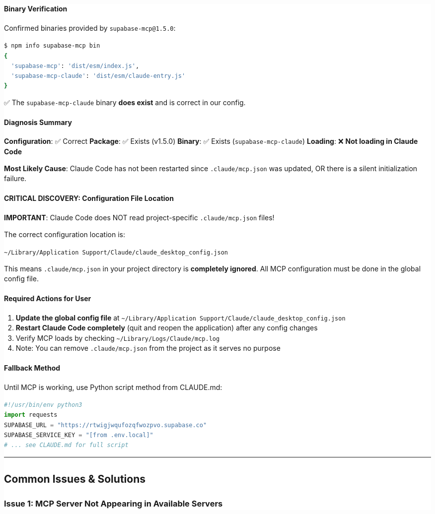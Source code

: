 #### Binary Verification
Confirmed binaries provided by `supabase-mcp@1.5.0`:
```bash
$ npm info supabase-mcp bin
{
  'supabase-mcp': 'dist/esm/index.js',
  'supabase-mcp-claude': 'dist/esm/claude-entry.js'
}
```
✅ The `supabase-mcp-claude` binary **does exist** and is correct in our config.

#### Diagnosis Summary
**Configuration**: ✅ Correct
**Package**: ✅ Exists (v1.5.0)
**Binary**: ✅ Exists (`supabase-mcp-claude`)
**Loading**: ❌ **Not loading in Claude Code**

**Most Likely Cause**: Claude Code has not been restarted since `.claude/mcp.json` was updated, OR there is a silent initialization failure.

#### CRITICAL DISCOVERY: Configuration File Location

**IMPORTANT**: Claude Code does NOT read project-specific `.claude/mcp.json` files!

The correct configuration location is:
```
~/Library/Application Support/Claude/claude_desktop_config.json
```

This means `.claude/mcp.json` in your project directory is **completely ignored**. All MCP configuration must be done in the global config file.

#### Required Actions for User
1. **Update the global config file** at `~/Library/Application Support/Claude/claude_desktop_config.json`
2. **Restart Claude Code completely** (quit and reopen the application) after any config changes
3. Verify MCP loads by checking `~/Library/Logs/Claude/mcp.log`
4. Note: You can remove `.claude/mcp.json` from the project as it serves no purpose

#### Fallback Method
Until MCP is working, use Python script method from CLAUDE.md:
```python
#!/usr/bin/env python3
import requests
SUPABASE_URL = "https://rtwigjwqufozqfwozpvo.supabase.co"
SUPABASE_SERVICE_KEY = "[from .env.local]"
# ... see CLAUDE.md for full script
```

---

## Common Issues & Solutions

### Issue 1: MCP Server Not Appearing in Available Servers
